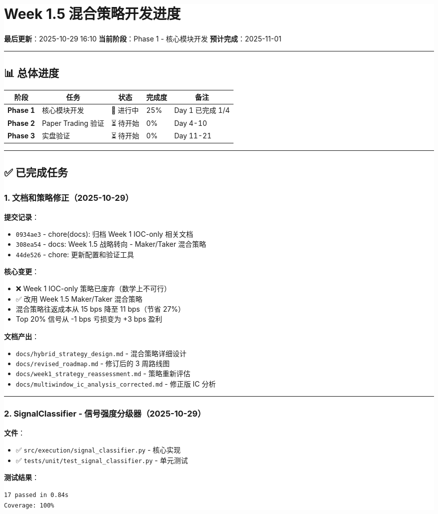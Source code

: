 # Week 1.5 混合策略开发进度

**最后更新**：2025-10-29 16:10
**当前阶段**：Phase 1 - 核心模块开发
**预计完成**：2025-11-01

---

## 📊 总体进度

| 阶段 | 任务 | 状态 | 完成度 | 备注 |
|------|------|------|--------|------|
| **Phase 1** | 核心模块开发 | 🔄 进行中 | 25% | Day 1 已完成 1/4 |
| **Phase 2** | Paper Trading 验证 | ⏳ 待开始 | 0% | Day 4-10 |
| **Phase 3** | 实盘验证 | ⏳ 待开始 | 0% | Day 11-21 |

---

## ✅ 已完成任务

### 1. 文档和策略修正（2025-10-29）

**提交记录**：
- `0934ae3` - chore(docs): 归档 Week 1 IOC-only 相关文档
- `308ea54` - docs: Week 1.5 战略转向 - Maker/Taker 混合策略
- `44de526` - chore: 更新配置和验证工具

**核心变更**：
- ❌ Week 1 IOC-only 策略已废弃（数学上不可行）
- ✅ 改用 Week 1.5 Maker/Taker 混合策略
- 混合策略往返成本从 15 bps 降至 11 bps（节省 27%）
- Top 20% 信号从 -1 bps 亏损变为 +3 bps 盈利

**文档产出**：
- `docs/hybrid_strategy_design.md` - 混合策略详细设计
- `docs/revised_roadmap.md` - 修订后的 3 周路线图
- `docs/week1_strategy_reassessment.md` - 策略重新评估
- `docs/multiwindow_ic_analysis_corrected.md` - 修正版 IC 分析

---

### 2. SignalClassifier - 信号强度分级器（2025-10-29）

**文件**：
- ✅ `src/execution/signal_classifier.py` - 核心实现
- ✅ `tests/unit/test_signal_classifier.py` - 单元测试

**测试结果**：
```
17 passed in 0.84s
Coverage: 100%
```
